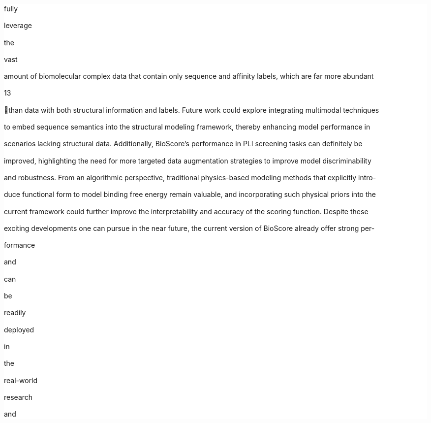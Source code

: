 fully

leverage

the

vast

 amount of biomolecular complex data that contain only sequence and affinity labels, which are far more abundant

 13







 than data with both structural information and labels. Future work could explore integrating multimodal techniques

 to embed sequence semantics into the structural modeling framework, thereby enhancing model performance in

 scenarios lacking structural data. Additionally, BioScore’s performance in PLI screening tasks can definitely be

 improved, highlighting the need for more targeted data augmentation strategies to improve model discriminability

 and robustness. From an algorithmic perspective, traditional physics-based modeling methods that explicitly intro-

duce functional form to model binding free energy remain valuable, and incorporating such physical priors into the

 current framework could further improve the interpretability and accuracy of the scoring function. Despite these

 exciting developments one can pursue in the near future, the current version of BioScore already offer strong per-

formance

and

can

be

readily

deployed

in

the

real-world

research

and
